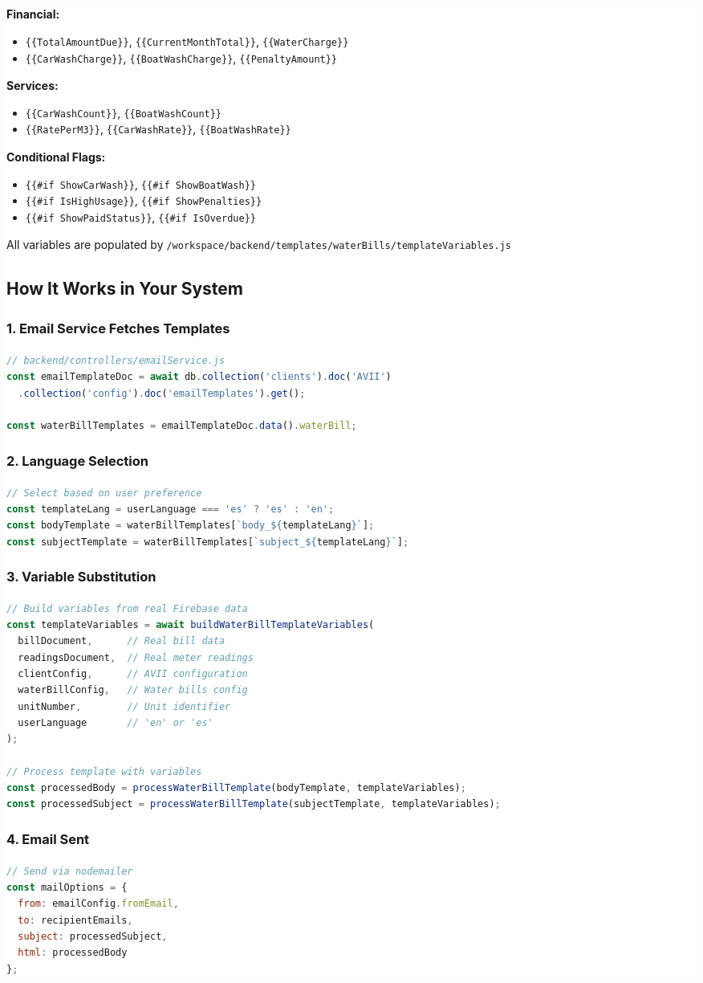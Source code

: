 **Financial:**
- `{{TotalAmountDue}}`, `{{CurrentMonthTotal}}`, `{{WaterCharge}}`
- `{{CarWashCharge}}`, `{{BoatWashCharge}}`, `{{PenaltyAmount}}`

**Services:**
- `{{CarWashCount}}`, `{{BoatWashCount}}`
- `{{RatePerM3}}`, `{{CarWashRate}}`, `{{BoatWashRate}}`

**Conditional Flags:**
- `{{#if ShowCarWash}}`, `{{#if ShowBoatWash}}`
- `{{#if IsHighUsage}}`, `{{#if ShowPenalties}}`
- `{{#if ShowPaidStatus}}`, `{{#if IsOverdue}}`

All variables are populated by `/workspace/backend/templates/waterBills/templateVariables.js`

## How It Works in Your System

### 1. Email Service Fetches Templates
```javascript
// backend/controllers/emailService.js
const emailTemplateDoc = await db.collection('clients').doc('AVII')
  .collection('config').doc('emailTemplates').get();

const waterBillTemplates = emailTemplateDoc.data().waterBill;
```

### 2. Language Selection
```javascript
// Select based on user preference
const templateLang = userLanguage === 'es' ? 'es' : 'en';
const bodyTemplate = waterBillTemplates[`body_${templateLang}`];
const subjectTemplate = waterBillTemplates[`subject_${templateLang}`];
```

### 3. Variable Substitution
```javascript
// Build variables from real Firebase data
const templateVariables = await buildWaterBillTemplateVariables(
  billDocument,      // Real bill data
  readingsDocument,  // Real meter readings
  clientConfig,      // AVII configuration
  waterBillConfig,   // Water bills config
  unitNumber,        // Unit identifier
  userLanguage       // 'en' or 'es'
);

// Process template with variables
const processedBody = processWaterBillTemplate(bodyTemplate, templateVariables);
const processedSubject = processWaterBillTemplate(subjectTemplate, templateVariables);
```

### 4. Email Sent
```javascript
// Send via nodemailer
const mailOptions = {
  from: emailConfig.fromEmail,
  to: recipientEmails,
  subject: processedSubject,
  html: processedBody
};
```
